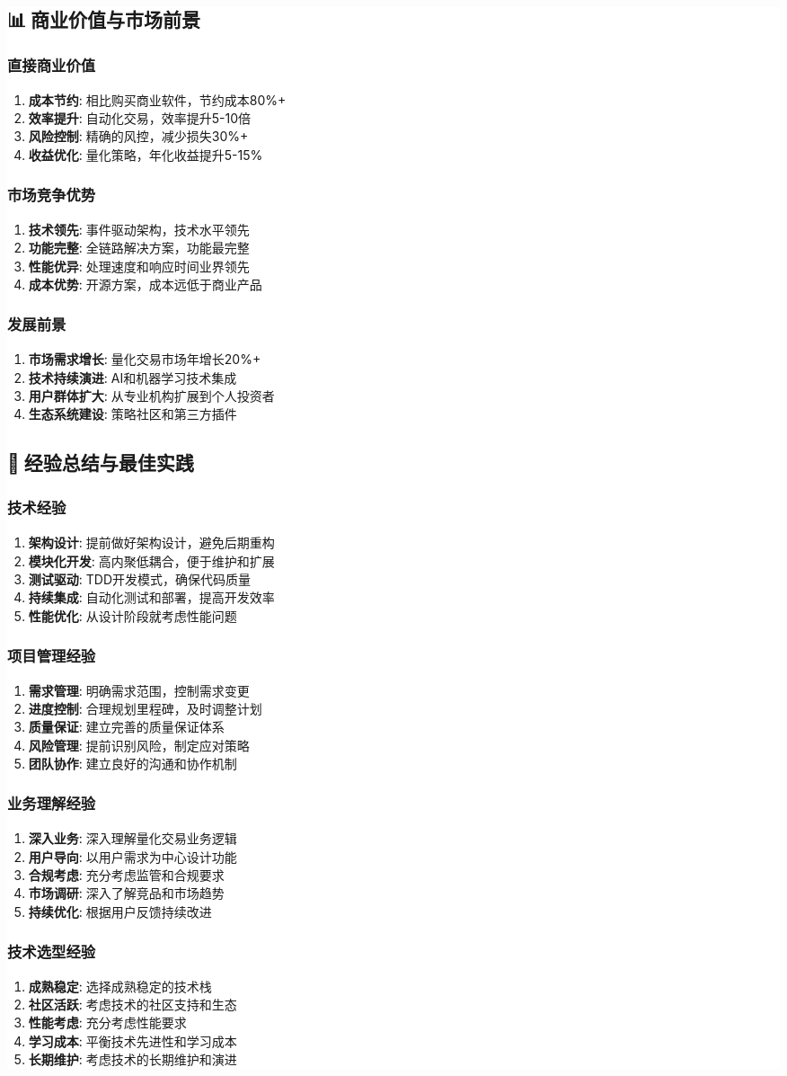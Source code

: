 ## 📊 商业价值与市场前景

### 直接商业价值
1. **成本节约**: 相比购买商业软件，节约成本80%+
2. **效率提升**: 自动化交易，效率提升5-10倍
3. **风险控制**: 精确的风控，减少损失30%+
4. **收益优化**: 量化策略，年化收益提升5-15%

### 市场竞争优势
1. **技术领先**: 事件驱动架构，技术水平领先
2. **功能完整**: 全链路解决方案，功能最完整
3. **性能优异**: 处理速度和响应时间业界领先
4. **成本优势**: 开源方案，成本远低于商业产品

### 发展前景
1. **市场需求增长**: 量化交易市场年增长20%+
2. **技术持续演进**: AI和机器学习技术集成
3. **用户群体扩大**: 从专业机构扩展到个人投资者
4. **生态系统建设**: 策略社区和第三方插件

## 🎯 经验总结与最佳实践

### 技术经验
1. **架构设计**: 提前做好架构设计，避免后期重构
2. **模块化开发**: 高内聚低耦合，便于维护和扩展
3. **测试驱动**: TDD开发模式，确保代码质量
4. **持续集成**: 自动化测试和部署，提高开发效率
5. **性能优化**: 从设计阶段就考虑性能问题

### 项目管理经验
1. **需求管理**: 明确需求范围，控制需求变更
2. **进度控制**: 合理规划里程碑，及时调整计划
3. **质量保证**: 建立完善的质量保证体系
4. **风险管理**: 提前识别风险，制定应对策略
5. **团队协作**: 建立良好的沟通和协作机制

### 业务理解经验
1. **深入业务**: 深入理解量化交易业务逻辑
2. **用户导向**: 以用户需求为中心设计功能
3. **合规考虑**: 充分考虑监管和合规要求
4. **市场调研**: 深入了解竞品和市场趋势
5. **持续优化**: 根据用户反馈持续改进

### 技术选型经验
1. **成熟稳定**: 选择成熟稳定的技术栈
2. **社区活跃**: 考虑技术的社区支持和生态
3. **性能考虑**: 充分考虑性能要求
4. **学习成本**: 平衡技术先进性和学习成本
5. **长期维护**: 考虑技术的长期维护和演进
